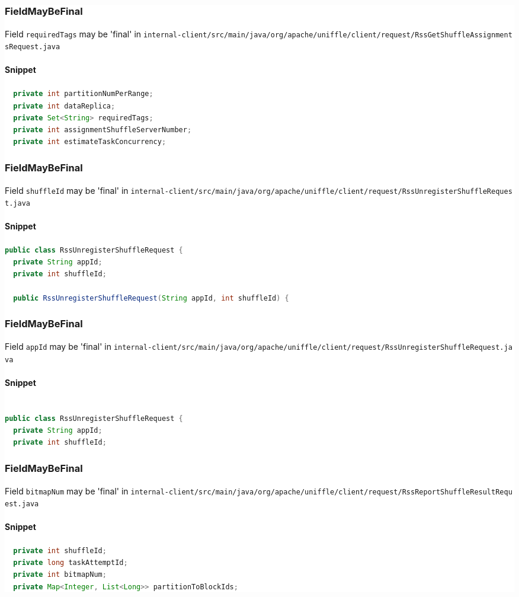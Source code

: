 ### FieldMayBeFinal
Field `requiredTags` may be 'final'
in `internal-client/src/main/java/org/apache/uniffle/client/request/RssGetShuffleAssignmentsRequest.java`
#### Snippet
```java
  private int partitionNumPerRange;
  private int dataReplica;
  private Set<String> requiredTags;
  private int assignmentShuffleServerNumber;
  private int estimateTaskConcurrency;
```

### FieldMayBeFinal
Field `shuffleId` may be 'final'
in `internal-client/src/main/java/org/apache/uniffle/client/request/RssUnregisterShuffleRequest.java`
#### Snippet
```java
public class RssUnregisterShuffleRequest {
  private String appId;
  private int shuffleId;

  public RssUnregisterShuffleRequest(String appId, int shuffleId) {
```

### FieldMayBeFinal
Field `appId` may be 'final'
in `internal-client/src/main/java/org/apache/uniffle/client/request/RssUnregisterShuffleRequest.java`
#### Snippet
```java

public class RssUnregisterShuffleRequest {
  private String appId;
  private int shuffleId;

```

### FieldMayBeFinal
Field `bitmapNum` may be 'final'
in `internal-client/src/main/java/org/apache/uniffle/client/request/RssReportShuffleResultRequest.java`
#### Snippet
```java
  private int shuffleId;
  private long taskAttemptId;
  private int bitmapNum;
  private Map<Integer, List<Long>> partitionToBlockIds;

```
